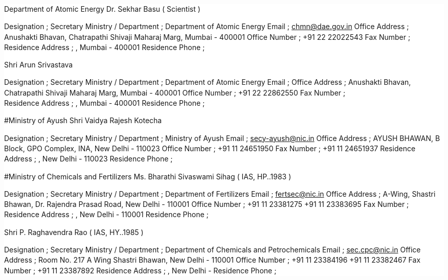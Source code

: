 Department of Atomic Energy
Dr. Sekhar Basu  ( Scientist )

 	
Designation ;	Secretary
Ministry / Department ;	Department of Atomic Energy
Email ;	chmn@dae.gov.in
Office Address ;	Anushakti Bhavan, Chatrapathi Shivaji Maharaj Marg, Mumbai - 400001
Office Number ;	+91 22 22022543
Fax Number ;	
Residence Address ;	, Mumbai - 400001
Residence Phone ;	
 
Shri Arun Srivastava 

 	
Designation ;	Secretary
Ministry / Department ;	Department of Atomic Energy
Email ;	
Office Address ;	Anushakti Bhavan, Chatrapathi Shivaji Maharaj Marg, Mumbai - 400001
Office Number ;	+91 22 22862550
Fax Number ;	
Residence Address ;	, Mumbai - 400001
Residence Phone ;	
 
#Ministry of Ayush
Shri Vaidya Rajesh Kotecha 

 	
Designation ;	Secretary
Ministry / Department ;	Ministry of Ayush
Email ;	secy-ayush@nic.in
Office Address ;	AYUSH BHAWAN, B Block, GPO Complex, INA, New Delhi - 110023
Office Number ;	+91 11 24651950
Fax Number ;	+91 11 24651937
Residence Address ;	, New Delhi - 110023
Residence Phone ;	
 
#Ministry of Chemicals and Fertilizers
Ms. Bharathi Sivaswami Sihag  ( IAS, HP..1983 )

 	
Designation ;	Secretary
Ministry / Department ;	Department of Fertilizers
Email ;	fertsec@nic.in
Office Address ;	A-Wing, Shastri Bhawan, Dr. Rajendra Prasad Road, New Delhi - 110001
Office Number ;	+91 11 23381275
+91 11 23383695
Fax Number ;	
Residence Address ;	, New Delhi - 110001
Residence Phone ;	
 
Shri P. Raghavendra Rao  ( IAS, HY..1985 )

 	
Designation ;	Secretary
Ministry / Department ;	Department of Chemicals and Petrochemicals
Email ;	sec.cpc@nic.in
Office Address ;	Room No. 217 A Wing Shastri Bhawan, New Delhi - 110001
Office Number ;	+91 11 23384196
+91 11 23382467
Fax Number ;	+91 11 23387892
Residence Address ;	, New Delhi -
Residence Phone ;	
 